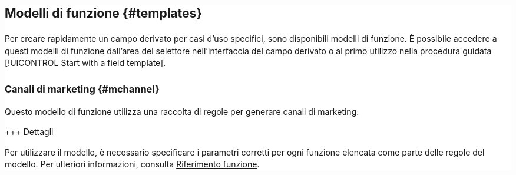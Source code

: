 

## Modelli di funzione {#templates}

Per creare rapidamente un campo derivato per casi d’uso specifici, sono disponibili modelli di funzione. È possibile accedere a questi modelli di funzione dall’area del selettore nell’interfaccia del campo derivato o al primo utilizzo nella procedura guidata [!UICONTROL Start with a field template].


### Canali di marketing {#mchannel}

Questo modello di funzione utilizza una raccolta di regole per generare canali di marketing.

+++ Dettagli

Per utilizzare il modello, è necessario specificare i parametri corretti per ogni funzione elencata come parte delle regole del modello. Per ulteriori informazioni, consulta [Riferimento funzione](#function-reference).
